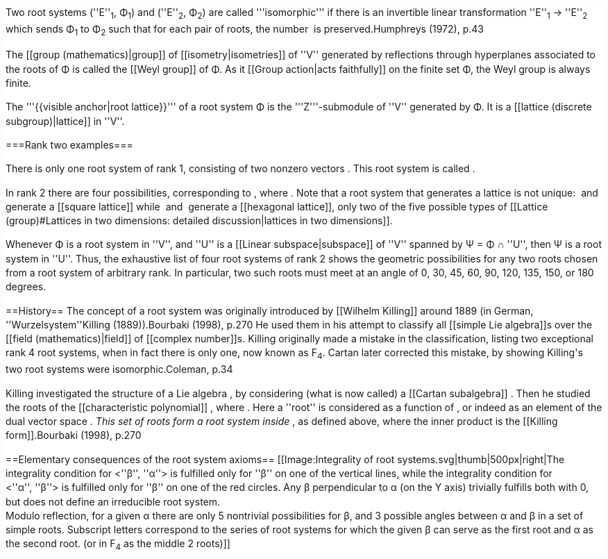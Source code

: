Two root systems (''E''<sub>1</sub>,&nbsp;Φ<sub>1</sub>) and (''E''<sub>2</sub>,&nbsp;Φ<sub>2</sub>) are called '''isomorphic''' if there is an invertible linear transformation ''E''<sub>1</sub>&nbsp;→&nbsp;''E''<sub>2</sub> which sends&nbsp;Φ<sub>1</sub> to&nbsp;Φ<sub>2</sub> such that for each pair of roots, the number <math> \langle x, y \rangle</math> is preserved.<ref>Humphreys (1972), p.43</ref>

The [[group (mathematics)|group]] of [[isometry|isometries]] of&nbsp;''V'' generated by reflections through hyperplanes associated to the roots of&nbsp;Φ is called the [[Weyl group]] of&nbsp;Φ. As it [[Group action|acts faithfully]] on the finite set&nbsp;Φ, the Weyl group is always finite.

The '''{{visible anchor|root lattice}}''' of a root system Φ is the '''Z'''-submodule of ''V'' generated by&nbsp;Φ. It is a [[lattice (discrete subgroup)|lattice]] in&nbsp;''V''.

===Rank two examples===

There is only one root system of rank 1, consisting of two nonzero vectors <math>\{\alpha, -\alpha\}</math>. This root system is called <math>A_1</math>.

In rank 2 there are four possibilities, corresponding to <math>\sigma_\alpha(\beta) = \beta + n\alpha</math>, where <math>n = 0, 1, 2, 3</math>. Note that a root system that generates a lattice is not unique: <math>A_1 \times A_1</math> and <math>B_2</math> generate a [[square lattice]] while <math>A_2</math> and <math>G_2</math> generate a [[hexagonal lattice]], only two of the five possible types of [[Lattice (group)#Lattices in two dimensions: detailed discussion|lattices in two dimensions]].

Whenever Φ is a root system in ''V'', and ''U'' is a [[Linear subspace|subspace]] of ''V'' spanned by Ψ&nbsp;=&nbsp;Φ&nbsp;∩&nbsp;''U'', then&nbsp;Ψ is a root system in&nbsp;''U''.  Thus, the exhaustive list of four root systems of rank&nbsp;2 shows the geometric possibilities for any two roots chosen from a root system of arbitrary rank.  In particular, two such roots must meet at an angle of 0, 30, 45, 60, 90, 120, 135, 150, or 180 degrees.

==History==
The concept of a root system was originally introduced by [[Wilhelm Killing]] around 1889 (in German, ''Wurzelsystem''<ref>Killing (1889)</ref>).<ref>Bourbaki (1998), p.270</ref> He used them in his attempt to classify all [[simple Lie algebra]]s over the [[field (mathematics)|field]] of [[complex number]]s. Killing originally made a mistake in the classification, listing two exceptional rank 4 root systems, when in fact there is only one, now known as F<sub>4</sub>. Cartan later corrected this mistake, by showing Killing's two root systems were isomorphic.<ref>Coleman, p.34</ref>

Killing investigated the structure of a Lie algebra <math>L</math>, by considering (what is now called) a [[Cartan subalgebra]] <math>\mathfrak{h}</math>. Then he studied the roots of the [[characteristic polynomial]] <math>\det (\mathrm{ad}_L x - t)</math>, where <math>x \in \mathfrak{h}</math>. Here a ''root'' is considered as a function of <math>\mathfrak{h}</math>, or indeed as an element of the dual vector space <math>\mathfrak{h}^*</math>. This set of roots form a root system inside <math>\mathfrak{h}^*</math>, as defined above, where the inner product is the [[Killing form]].<ref>Bourbaki (1998), p.270</ref>

==Elementary consequences of the root system axioms==
[[Image:Integrality of root systems.svg|thumb|500px|right|The integrality condition for <''&beta;'',&nbsp;''&alpha;''> is fulfilled only for ''&beta;'' on one of the vertical lines, while the integrality condition for <''&alpha;'',&nbsp;''&beta;''> is fulfilled only for ''&beta;'' on one of the red circles. Any &beta; perpendicular to &alpha; (on the Y axis) trivially fulfills both with 0, but does not define an irreducible root system. <br>Modulo reflection, for a given &alpha; there are only 5 nontrivial possibilities for &beta;, and 3 possible angles between &alpha; and &beta; in a set of simple roots. Subscript letters correspond to the series of root systems for which the given &beta; can serve as the first root and &alpha; as the second root. (or in F<sub>4</sub> as the middle 2 roots)]]
